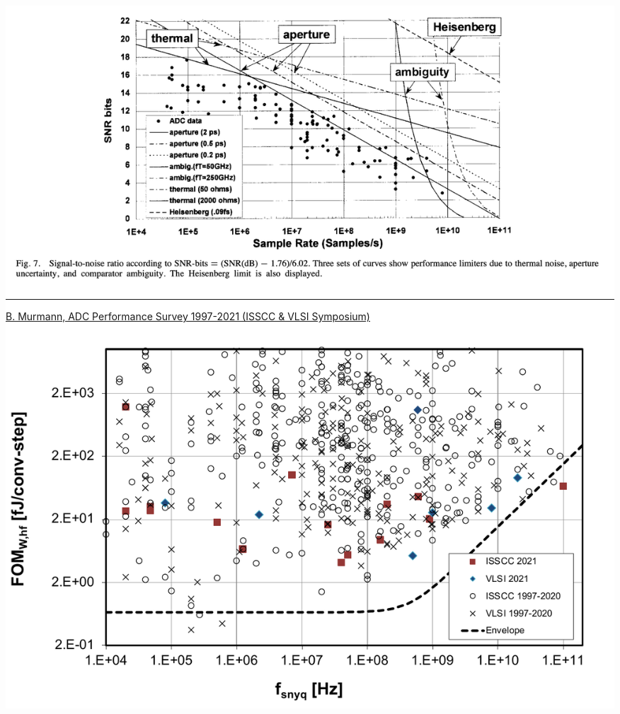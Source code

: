 ![original 100%](../media/l6_walden.png)

---
[B. Murmann, ADC Performance Survey 1997-2021 (ISSCC & VLSI Symposium)](https://web.stanford.edu/~murmann/adcsurvey.html)


![left fit](../media/l6_mwald.pdf) 
